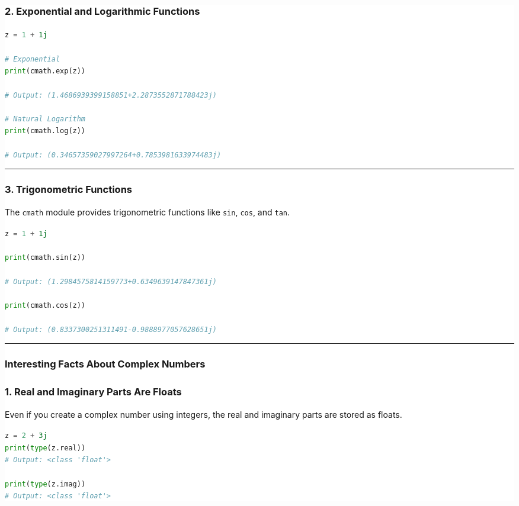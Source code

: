 
### **2. Exponential and Logarithmic Functions**

```python
z = 1 + 1j

# Exponential
print(cmath.exp(z)) 

# Output: (1.4686939399158851+2.2873552871788423j)

# Natural Logarithm
print(cmath.log(z))  

# Output: (0.34657359027997264+0.7853981633974483j)

```

---

### **3. Trigonometric Functions**

The `cmath` module provides trigonometric functions like `sin`, `cos`, and `tan`.

```python
z = 1 + 1j

print(cmath.sin(z))  

# Output: (1.2984575814159773+0.6349639147847361j)

print(cmath.cos(z))  

# Output: (0.8337300251311491-0.9888977057628651j)

```

---

### **Interesting Facts About Complex Numbers**

### **1. Real and Imaginary Parts Are Floats**

Even if you create a complex number using integers, the real and imaginary parts are stored as floats.

```python
z = 2 + 3j
print(type(z.real))  
# Output: <class 'float'>

print(type(z.imag))  
# Output: <class 'float'>

```
